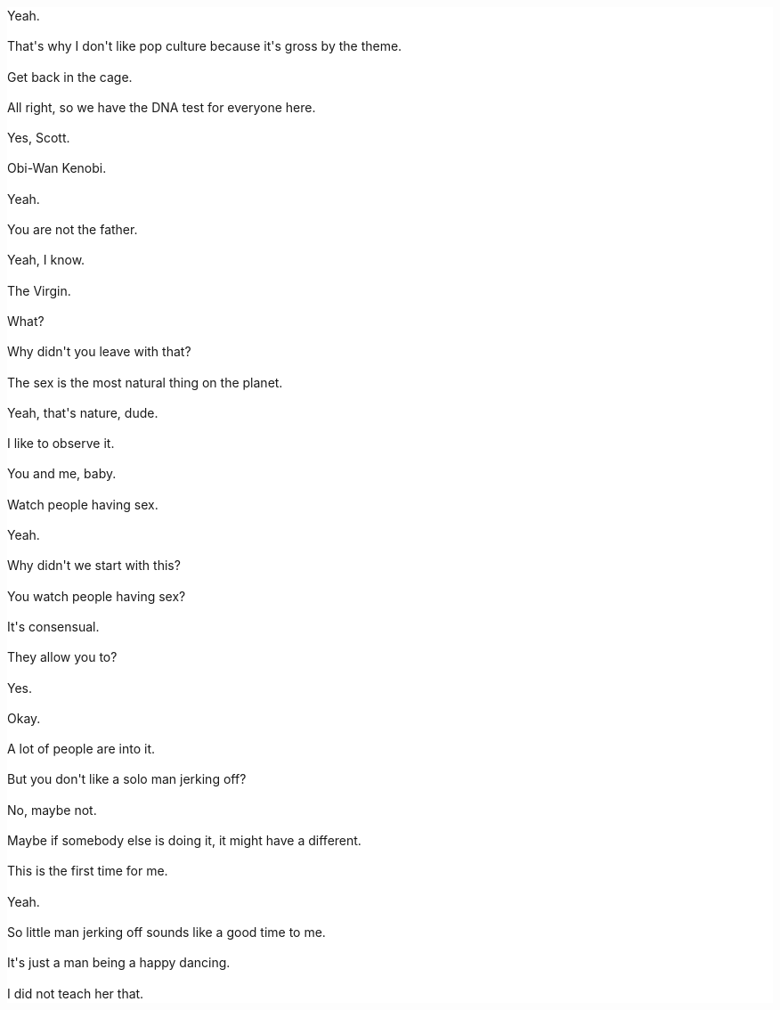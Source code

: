 Yeah.

That's why I don't like pop culture because it's gross by the theme.

Get back in the cage.

All right, so we have the DNA test for everyone here.

Yes, Scott.

Obi-Wan Kenobi.

Yeah.

You are not the father.

Yeah, I know.

The Virgin.

What?

Why didn't you leave with that?

The sex is the most natural thing on the planet.

Yeah, that's nature, dude.

I like to observe it.

You and me, baby.

Watch people having sex.

Yeah.

Why didn't we start with this?

You watch people having sex?

It's consensual.

They allow you to?

Yes.

Okay.

A lot of people are into it.

But you don't like a solo man jerking off?

No, maybe not.

Maybe if somebody else is doing it, it might have a different.

This is the first time for me.

Yeah.

So little man jerking off sounds like a good time to me.

It's just a man being a happy dancing.

I did not teach her that.
